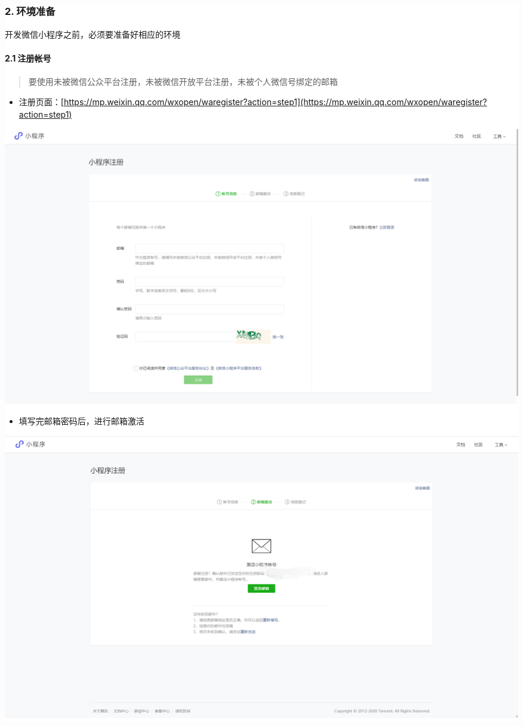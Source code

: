 
### 2. 环境准备
开发微信⼩程序之前，必须要准备好相应的环境

#### 2.1 注册帐号
> 要使用未被微信公众平台注册，未被微信开放平台注册，未被个人微信号绑定的邮箱

- 注册页面：[https://mp.weixin.qq.com/wxopen/waregister?action=step1](https://mp.weixin.qq.com/wxopen/waregister?action=step1)
<img src="images/小程序注册01.png">

- 填写完邮箱密码后，进行邮箱激活
<img src="images/小程序注册02.png">
